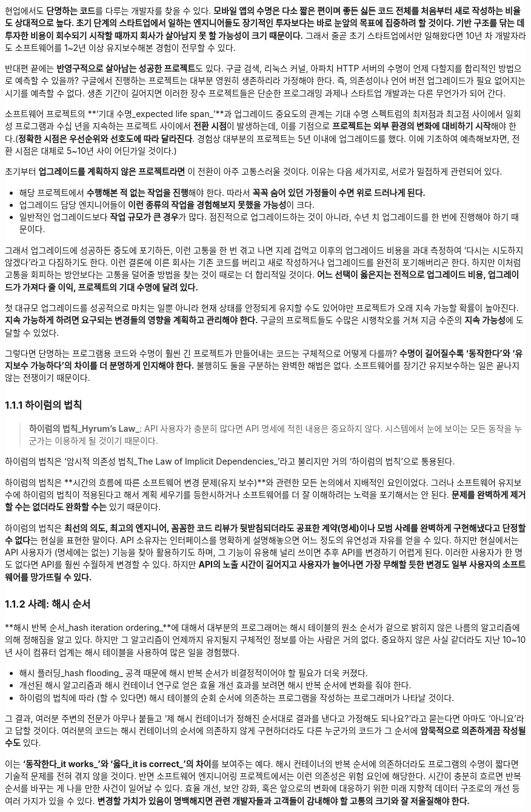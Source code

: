 현업에서도 **단명하는 코드**를 다루는 개발자를 찾을 수 있다. **모바일 앱의 수명은 다소 짧은 편이며 좋든 싫든 코드 전체를 처음부터 새로 작성하는 비율도 상대적으로 높다. 초기 단계의 스타트업에서 일하는 엔지니어들도 장기적인 투자보다는 바로 눈앞의 목표에 집중하려 할 것이다. 기반 구조를 닦는 데 투자한 비용이 회수되기 시작할 때까지 회사가 살아남지 못 할 가능성이 크기 때문이다.** 그래서 줄곧 초기 스타트업에서만 일해왔다면 10년 차 개발자라도 소프트웨어를 1\~2년 이상 유지보수해본 경험이 전무할 수 있다.

반대편 끝에는 **반영구적으로 살아남는 성공한 프로젝트**도 있다. 구글 검색, 리눅스 커널, 아파치 HTTP 서버의 수명이 언제 다할지를 합리적인 방법으로 예측할 수 있을까? 구글에서 진행하는 프로젝트는 대부분 영원히 생존하리라 가정해야 한다. 즉, 의존성이나 언어 버전 업그레이드가 필요 없어지는 시기를 예측할 수 없다. 생존 기간이 길어지면 이러한 장수 프로젝트들은 단순한 프로그래밍 과제나 스타트업 개발과는 다른 무언가가 되어 간다.

소프트웨어 프로젝트의 **‘기대 수명\_expected life span\_’**과 업그레이드 중요도의 관계는 기대 수명 스펙트럼의 최저점과 최고점 사이에서 일회성 프로그램과 수십 년을 지속하는 프로젝트 사이에서 **전환 시점**이 발생하는데, 이를 기점으로 **프로젝트는 외부 환경의 변화에 대비하기 시작**해야 한다.(**정확한 시점은 우선순위와 선호도에 따라 달라진다**. 경험상 대부분의 프로젝트는 5년 이내에 업그레이드를 했다. 이에 기초하여 예측해보자면, 전환 시점은 대체로 5\~10년 사이 어딘가일 것이다.)

초기부터 **업그레이드를 계획하지 않은 프로젝트라면** 이 전환이 아주 고통스러울 것이다. 이유는 다음 세가지로, 서로가 밀접하게 관련되어 있다.
- 해당 프로젝트에서 **수행해본 적 없는 작업을 진행**해야 한다. 따라서 **꼭꼭 숨어 있던 가정들이 수면 위로 드러나게 된다.**
- 업그레이드 담당 엔지니어들이 **이런 종류의 작업을 경험해보지 못했을 가능성**이 크다.
- 일반적인 업그레이드보다 **작업 규모가 큰 경우**가 많다. 점진적으로 업그레이드하는 것이 아니라, 수년 치 업그레이드를 한 번에 진행해야 하기 때문이다.

그래서 업그레이드에 성공하든 중도에 포기하든, 이런 고통을 한 번 겪고 나면 지레 겁먹고 이후의 업그레이드 비용을 과대 측정하여 ‘다시는 시도하지 않겠다’라고 다짐하기도 한다. 이런 결론에 이른 회사는 기존 코드를 버리고 새로 작성하거나 업그레이드를 완전히 포기해버리곤 한다. 하지만 이처럼 고통을 회피하는 방안보다는 고통을 덜어줄 방법을 찾는 것이 때로는 더 합리적일 것이다. **어느 선택이 옳은지는 전적으로 업그레이드 비용, 업그레이드가 가져다 줄 이익, 프로젝트의 기대 수명에 달려 있다.**

첫 대규모 업그레이드를 성공적으로 마치는 일뿐 아니라 현재 상태를 안정되게 유지할 수도 있어야만 프로젝트가 오래 지속 가능할 확률이 높아진다. **지속 가능하게 하려면 요구되는 변경들의 영향을 계획하고 관리해야 한다.** 구글의 프로젝트들도 수많은 시행착오를 거쳐 지금 수준의 **지속 가능성**에 도달할 수 있었다.

그렇다면 단명하는 프로그램용 코드와 수명이 훨씬 긴 프로젝트가 만들어내는 코드는 구체적으로 어떻게 다를까? **수명이 길어질수록 ‘동작한다’와 ‘유지보수 가능하다’의 차이를 더 분명하게 인지해야 한다.** 불행히도 둘을 구분하는 완벽한 해법은 없다. 소프트웨어를 장기간 유지보수하는 일은 끝나지 않는 전쟁이기 때문이다.

### 1.1.1 하이럼의 법칙
> **하이럼의 법칙\_Hyrum’s Law\_**: API 사용자가 충분히 많다면 API 명세에 적힌 내용은 중요하지 않다. 시스템에서 눈에 보이는 모든 동작을 누군가는 이용하게 될 것이기 때문이다.

하이럼의 법칙은 ‘암시적 의존성 법칙\_The Law of Implicit Dependencies\_’라고 불리지만 거의 ‘하이럼의 법칙’으로 통용된다.

하이럼의 법칙은 **시간의 흐름에 따른 소프트웨어 변경 문제(유지 보수)**와 관련한 모든 논의에서 지배적인 요인이었다. 그러나 소프트웨어 유지보수에 하이럼의 법칙이 적용된다고 해서 계획 세우기를 등한시하거나 소프트웨어를 더 잘 이해하려는 노력을 포기해서는 안 된다. **문제를 완벽하게 제거할 수는 없더라도 완화할 수는** 있기 때문이다.

하이럼의 법칙은 **최선의 의도, 최고의 엔지니어, 꼼꼼한 코드 리뷰가 뒷받침되더라도 공표한 계약(명세)이나 모범 사례를 완벽하게 구현해냈다고 단정할 수 없다**는 현실을 표현한 말이다. API 소유자는 인터페이스를 명확하게 설명해놓으면 어느 정도의 유연성과 자유를 얻을 수 있다. 하지만 현실에서는 API 사용자가 (명세에는 없는) 기능을 찾아 활용하기도 하며, 그 기능이 유용해 널리 쓰이면 추후 API를 변경하기 어렵게 된다. 이러한 사용자가 한 명도 없다면 API를 훨씬 수월하게 변경할 수 있다. 하지만 **API의 노출 시간이 길어지고 사용자가 늘어나면 가장 무해할 듯한 변경도 일부 사용자의 소프트웨어를 망가뜨릴 수 있다.**

### 1.1.2 사례: 해시 순서
**해시 반복 순서\_hash iteration ordering\_**에 대해서 대부분의 프로그래머는 해시 테이블의 원소 순서가 겉으로 밝히지 않은 나름의 알고리즘에 의해 정해짐을 알고 있다. 하지만 그 알고리즘이 언제까지 유지될지 구체적인 정보를 아는 사람은 거의 없다. 중요하지 않은 사실 같더라도 지난 10\~10년 사이 컴퓨터 업계는 해시 테이블을 사용하여 많은 일을 경험했다.

- 해시 플러딩\_hash flooding\_ 공격 때문에 해시 반복 순서가 비결정적이어야 할 필요가 더욱 커졌다.
- 개선된 해시 알고리즘과 해시 컨테이너 연구로 얻은 효율 개선 효과를 보려면 해시 반복 순서에 변화를 줘야 한다.
- 하이럼의 법칙에 따라 (할 수 있다면) 해시 테이블의 순회 순서에 의존하는 프로그램을 작성하는 프로그래머가 나타날 것이다.

그 결과, 여러분 주변의 전문가 아무나 붙들고 ‘제 해시 컨테이너가 정해진 순서대로 결과를 낸다고 가정해도 되나요?’라고 묻는다면 아마도 ‘아니요’라고 답할 것이다. 여러분의 코드는 해시 컨테이너의 순서에 의존하지 않게 구현하더라도 다른 누군가의 코드가 그 순서에 **암묵적으로 의존하게끔 작성될 수도** 있다.

이는 **‘동작한다\_it works\_’와 ‘옳다\_it is correct\_’의 차이**를 보여주는 예다. 해시 컨테이너의 반복 순서에 의존하더라도 프로그램의 수명이 짧다면 기술적 문제를 전혀 겪지 않을 것이다. 반면 소프트웨어 엔지니어링 프로젝트에서는 이런 의존성은 위험 요인에 해당한다. 시간이 충분히 흐르면 반복 순서를 바꾸는 게 나을 만한 사건이 일어날 수 있다. 효율 개선, 보안 강화, 혹은 앞으로의 변화에 대응하기 위한 미래 지향적 데이터 구조로의 개선 등 여러 가지가 있을 수 있다. **변경할 가치가 있음이 명백해지면 관련 개발자들과 고객들이 감내해야 할 고통의 크기와 잘 저울질해야 한다.**

